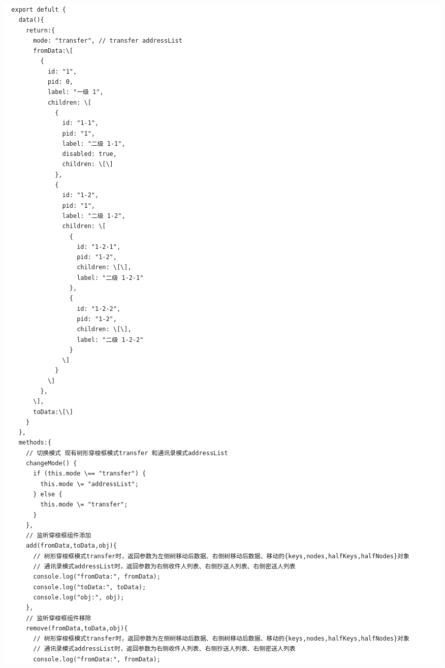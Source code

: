       export defult {
        data(){
          return:{
            mode: "transfer", // transfer addressList
            fromData:\[
              {
                id: "1",
                pid: 0,
                label: "一级 1",
                children: \[
                  {
                    id: "1-1",
                    pid: "1",
                    label: "二级 1-1",
                    disabled: true,
                    children: \[\]
                  },
                  {
                    id: "1-2",
                    pid: "1",
                    label: "二级 1-2",
                    children: \[
                      {
                        id: "1-2-1",
                        pid: "1-2",
                        children: \[\],
                        label: "二级 1-2-1"
                      },
                      {
                        id: "1-2-2",
                        pid: "1-2",
                        children: \[\],
                        label: "二级 1-2-2"
                      }
                    \]
                  }
                \]
              },
            \],
            toData:\[\]
          }
        },
        methods:{
          // 切换模式 现有树形穿梭框模式transfer 和通讯录模式addressList
          changeMode() {
            if (this.mode \== "transfer") {
              this.mode \= "addressList";
            } else {
              this.mode \= "transfer";
            }
          },
          // 监听穿梭框组件添加
          add(fromData,toData,obj){
            // 树形穿梭框模式transfer时，返回参数为左侧树移动后数据、右侧树移动后数据、移动的{keys,nodes,halfKeys,halfNodes}对象
            // 通讯录模式addressList时，返回参数为右侧收件人列表、右侧抄送人列表、右侧密送人列表
            console.log("fromData:", fromData);
            console.log("toData:", toData);
            console.log("obj:", obj);
          },
          // 监听穿梭框组件移除
          remove(fromData,toData,obj){
            // 树形穿梭框模式transfer时，返回参数为左侧树移动后数据、右侧树移动后数据、移动的{keys,nodes,halfKeys,halfNodes}对象
            // 通讯录模式addressList时，返回参数为右侧收件人列表、右侧抄送人列表、右侧密送人列表
            console.log("fromData:", fromData);